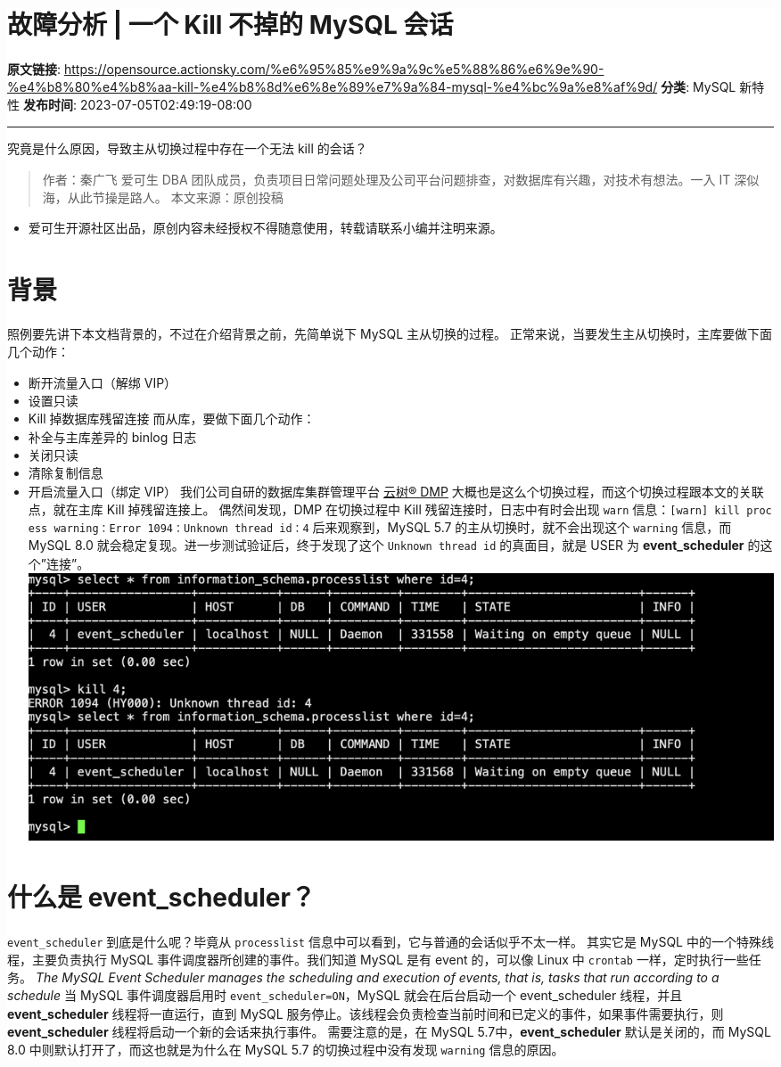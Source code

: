 # 故障分析 | 一个 Kill 不掉的 MySQL 会话

**原文链接**: https://opensource.actionsky.com/%e6%95%85%e9%9a%9c%e5%88%86%e6%9e%90-%e4%b8%80%e4%b8%aa-kill-%e4%b8%8d%e6%8e%89%e7%9a%84-mysql-%e4%bc%9a%e8%af%9d/
**分类**: MySQL 新特性
**发布时间**: 2023-07-05T02:49:19-08:00

---

究竟是什么原因，导致主从切换过程中存在一个无法 kill 的会话？
> 作者：秦广飞
爱可生 DBA 团队成员，负责项目日常问题处理及公司平台问题排查，对数据库有兴趣，对技术有想法。一入 IT 深似海，从此节操是路人。
本文来源：原创投稿
- 爱可生开源社区出品，原创内容未经授权不得随意使用，转载请联系小编并注明来源。
# 背景
照例要先讲下本文档背景的，不过在介绍背景之前，先简单说下 MySQL 主从切换的过程。
正常来说，当要发生主从切换时，主库要做下面几个动作：
- 断开流量入口（解绑 VIP）
- 设置只读
- Kill 掉数据库残留连接
而从库，要做下面几个动作：
- 补全与主库差异的 binlog 日志
- 关闭只读
- 清除复制信息
- 开启流量入口（绑定 VIP）
我们公司自研的数据库集群管理平台 [云树® DMP](https://www.actionsky.com/cloudTreeDMP) 大概也是这么个切换过程，而这个切换过程跟本文的关联点，就在主库 Kill 掉残留连接上。
偶然间发现，DMP 在切换过程中 Kill 残留连接时，日志中有时会出现 `warn` 信息：`[warn] kill process warning：Error 1094：Unknown thread id：4`
后来观察到，MySQL 5.7 的主从切换时，就不会出现这个 `warning` 信息，而 MySQL 8.0 就会稳定复现。进一步测试验证后，终于发现了这个 `Unknown thread id` 的真面目，就是 USER 为 **event_scheduler** 的这个&#8221;连接&#8221;。
![](.img/54a44948.png)
# 什么是 event_scheduler？
`event_scheduler` 到底是什么呢？毕竟从 `processlist` 信息中可以看到，它与普通的会话似乎不太一样。
其实它是 MySQL 中的一个特殊线程，主要负责执行 MySQL 事件调度器所创建的事件。我们知道 MySQL 是有 event 的，可以像 Linux 中 `crontab` 一样，定时执行一些任务。
*The MySQL Event Scheduler manages the scheduling and execution of events, that is, tasks that run according to a schedule*
当 MySQL 事件调度器启用时 `event_scheduler=ON`，MySQL 就会在后台启动一个 event_scheduler 线程，并且 **event_scheduler** 线程将一直运行，直到 MySQL 服务停止。该线程会负责检查当前时间和已定义的事件，如果事件需要执行，则 **event_scheduler** 线程将启动一个新的会话来执行事件。
需要注意的是，在 MySQL 5.7中，**event_scheduler** 默认是关闭的，而 MySQL 8.0 中则默认打开了，而这也就是为什么在 MySQL 5.7 的切换过程中没有发现 `warning` 信息的原因。